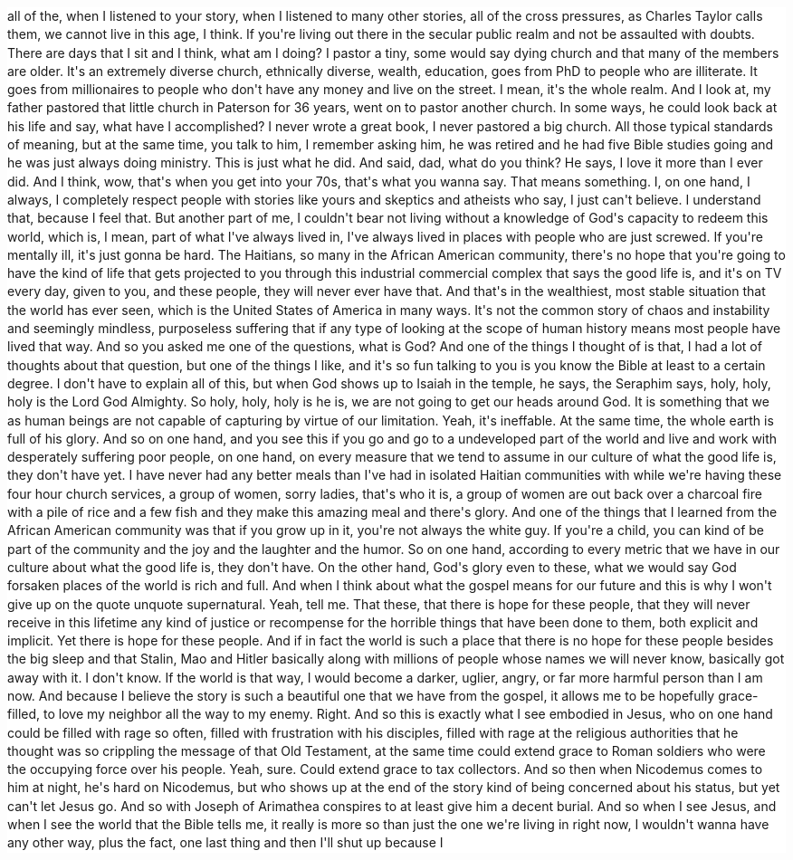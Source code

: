 all of the, when I listened to your story, when I listened to many other stories, all of the cross pressures, as Charles Taylor calls them, we cannot live in this age, I think. If you're living out there in the secular public realm and not be assaulted with doubts. There are days that I sit and I think, what am I doing? I pastor a tiny, some would say dying church and that many of the members are older. It's an extremely diverse church, ethnically diverse, wealth, education, goes from PhD to people who are illiterate. It goes from millionaires to people who don't have any money and live on the street. I mean, it's the whole realm. And I look at, my father pastored that little church in Paterson for 36 years, went on to pastor another church. In some ways, he could look back at his life and say, what have I accomplished? I never wrote a great book, I never pastored a big church. All those typical standards of meaning, but at the same time, you talk to him, I remember asking him, he was retired and he had five Bible studies going and he was just always doing ministry. This is just what he did. And said, dad, what do you think? He says, I love it more than I ever did. And I think, wow, that's when you get into your 70s, that's what you wanna say. That means something. I, on one hand, I always, I completely respect people with stories like yours and skeptics and atheists who say, I just can't believe. I understand that, because I feel that. But another part of me, I couldn't bear not living without a knowledge of God's capacity to redeem this world, which is, I mean, part of what I've always lived in, I've always lived in places with people who are just screwed. If you're mentally ill, it's just gonna be hard. The Haitians, so many in the African American community, there's no hope that you're going to have the kind of life that gets projected to you through this industrial commercial complex that says the good life is, and it's on TV every day, given to you, and these people, they will never ever have that. And that's in the wealthiest, most stable situation that the world has ever seen, which is the United States of America in many ways. It's not the common story of chaos and instability and seemingly mindless, purposeless suffering that if any type of looking at the scope of human history means most people have lived that way. And so you asked me one of the questions, what is God? And one of the things I thought of is that, I had a lot of thoughts about that question, but one of the things I like, and it's so fun talking to you is you know the Bible at least to a certain degree. I don't have to explain all of this, but when God shows up to Isaiah in the temple, he says, the Seraphim says, holy, holy, holy is the Lord God Almighty. So holy, holy, holy is he is, we are not going to get our heads around God. It is something that we as human beings are not capable of capturing by virtue of our limitation. Yeah, it's ineffable. At the same time, the whole earth is full of his glory. And so on one hand, and you see this if you go and go to a undeveloped part of the world and live and work with desperately suffering poor people, on one hand, on every measure that we tend to assume in our culture of what the good life is, they don't have yet. I have never had any better meals than I've had in isolated Haitian communities with while we're having these four hour church services, a group of women, sorry ladies, that's who it is, a group of women are out back over a charcoal fire with a pile of rice and a few fish and they make this amazing meal and there's glory. And one of the things that I learned from the African American community was that if you grow up in it, you're not always the white guy. If you're a child, you can kind of be part of the community and the joy and the laughter and the humor. So on one hand, according to every metric that we have in our culture about what the good life is, they don't have. On the other hand, God's glory even to these, what we would say God forsaken places of the world is rich and full. And when I think about what the gospel means for our future and this is why I won't give up on the quote unquote supernatural. Yeah, tell me. That these, that there is hope for these people, that they will never receive in this lifetime any kind of justice or recompense for the horrible things that have been done to them, both explicit and implicit. Yet there is hope for these people. And if in fact the world is such a place that there is no hope for these people besides the big sleep and that Stalin, Mao and Hitler basically along with millions of people whose names we will never know, basically got away with it. I don't know. If the world is that way, I would become a darker, uglier, angry, or far more harmful person than I am now. And because I believe the story is such a beautiful one that we have from the gospel, it allows me to be hopefully grace-filled, to love my neighbor all the way to my enemy. Right. And so this is exactly what I see embodied in Jesus, who on one hand could be filled with rage so often, filled with frustration with his disciples, filled with rage at the religious authorities that he thought was so crippling the message of that Old Testament, at the same time could extend grace to Roman soldiers who were the occupying force over his people. Yeah, sure. Could extend grace to tax collectors. And so then when Nicodemus comes to him at night, he's hard on Nicodemus, but who shows up at the end of the story kind of being concerned about his status, but yet can't let Jesus go. And so with Joseph of Arimathea conspires to at least give him a decent burial. And so when I see Jesus, and when I see the world that the Bible tells me, it really is more so than just the one we're living in right now, I wouldn't wanna have any other way, plus the fact, one last thing and then I'll shut up because I